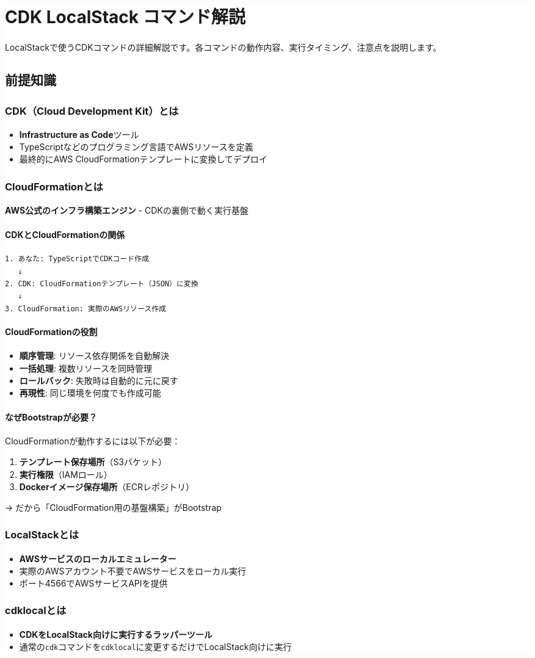# CDK LocalStack コマンド解説

LocalStackで使うCDKコマンドの詳細解説です。各コマンドの動作内容、実行タイミング、注意点を説明します。

## 前提知識

### CDK（Cloud Development Kit）とは

- **Infrastructure as Code**ツール
- TypeScriptなどのプログラミング言語でAWSリソースを定義
- 最終的にAWS CloudFormationテンプレートに変換してデプロイ

### CloudFormationとは

**AWS公式のインフラ構築エンジン** - CDKの裏側で動く実行基盤

#### CDKとCloudFormationの関係

```bash
1. あなた: TypeScriptでCDKコード作成
   ↓
2. CDK: CloudFormationテンプレート（JSON）に変換
   ↓
3. CloudFormation: 実際のAWSリソース作成
```

#### CloudFormationの役割

- **順序管理**: リソース依存関係を自動解決
- **一括処理**: 複数リソースを同時管理
- **ロールバック**: 失敗時は自動的に元に戻す
- **再現性**: 同じ環境を何度でも作成可能

#### なぜBootstrapが必要？

CloudFormationが動作するには以下が必要：

1. **テンプレート保存場所**（S3バケット）
2. **実行権限**（IAMロール）
3. **Dockerイメージ保存場所**（ECRレポジトリ）

→ だから「CloudFormation用の基盤構築」がBootstrap

### LocalStackとは

- **AWSサービスのローカルエミュレーター**
- 実際のAWSアカウント不要でAWSサービスをローカル実行
- ポート4566でAWSサービスAPIを提供

### cdklocalとは

- **CDKをLocalStack向けに実行するラッパーツール**
- 通常の`cdk`コマンドを`cdklocal`に変更するだけでLocalStack向けに実行
